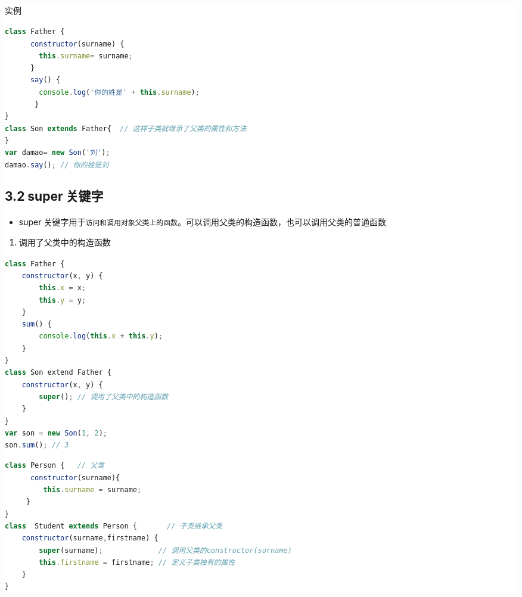 实例
```javascript
class Father {
      constructor(surname) {
        this.surname= surname;
      }
      say() {
        console.log('你的姓是' + this.surname);
       }
}
class Son extends Father{  // 这样子类就继承了父类的属性和方法
}
var damao= new Son('刘');
damao.say(); // 你的姓是刘
```


## 3.2  super 关键字
- super 关键字用于`访问和调用对象父类上的函数`。可以调用父类的构造函数，也可以调用父类的普通函数

1. 调用了父类中的构造函数
```javascript
class Father {
	constructor(x, y) {
		this.x = x;
		this.y = y;
	}
	sum() {
		console.log(this.x + this.y);
	}
}
class Son extend Father {
	constructor(x, y) {
		super(); // 调用了父类中的构造函数
	}
}
var son = new Son(1, 2);
son.sum(); // 3
```

```javascript
class Person {   // 父类
      constructor(surname){
         this.surname = surname;
     }
} 
class  Student extends Person {       // 子类继承父类
	constructor(surname,firstname) {
		super(surname);             // 调用父类的constructor(surname)
		this.firstname = firstname; // 定义子类独有的属性
	}
}       
```
